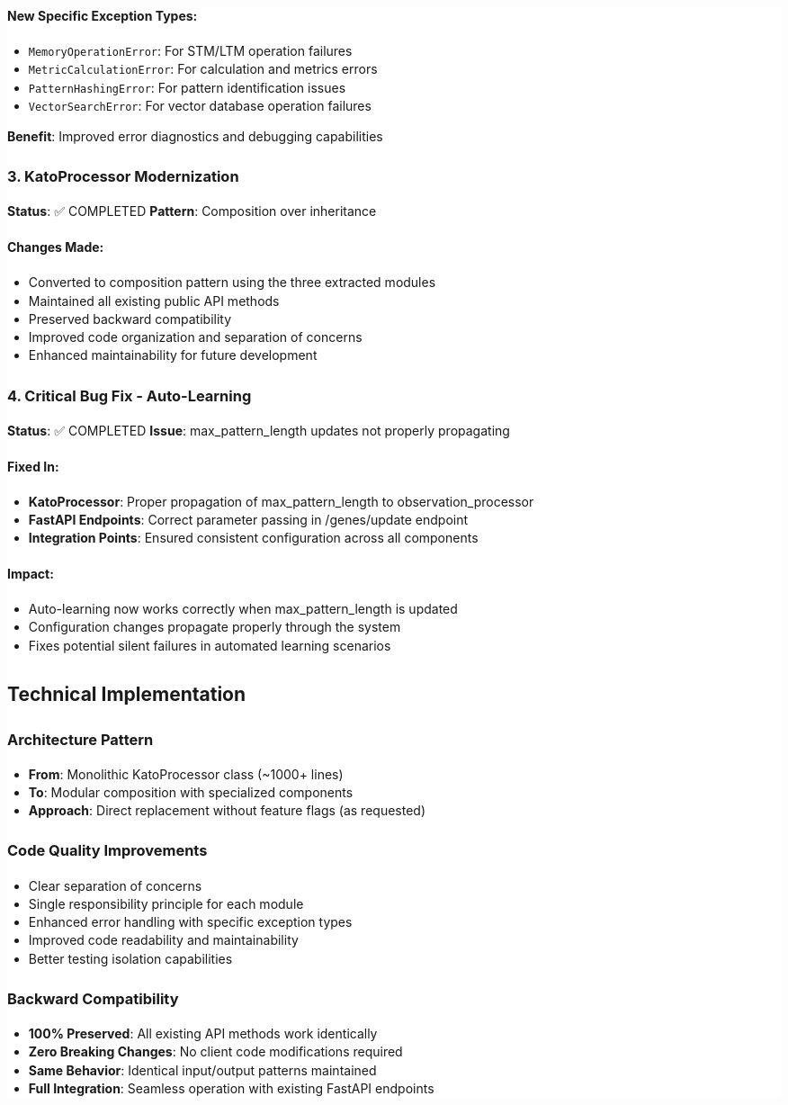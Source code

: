 #### New Specific Exception Types:
- `MemoryOperationError`: For STM/LTM operation failures
- `MetricCalculationError`: For calculation and metrics errors
- `PatternHashingError`: For pattern identification issues
- `VectorSearchError`: For vector database operation failures

**Benefit**: Improved error diagnostics and debugging capabilities

### 3. KatoProcessor Modernization
**Status**: ✅ COMPLETED
**Pattern**: Composition over inheritance

#### Changes Made:
- Converted to composition pattern using the three extracted modules
- Maintained all existing public API methods
- Preserved backward compatibility
- Improved code organization and separation of concerns
- Enhanced maintainability for future development

### 4. Critical Bug Fix - Auto-Learning
**Status**: ✅ COMPLETED
**Issue**: max_pattern_length updates not properly propagating

#### Fixed In:
- **KatoProcessor**: Proper propagation of max_pattern_length to observation_processor
- **FastAPI Endpoints**: Correct parameter passing in /genes/update endpoint
- **Integration Points**: Ensured consistent configuration across all components

#### Impact:
- Auto-learning now works correctly when max_pattern_length is updated
- Configuration changes propagate properly through the system
- Fixes potential silent failures in automated learning scenarios

## Technical Implementation

### Architecture Pattern
- **From**: Monolithic KatoProcessor class (~1000+ lines)
- **To**: Modular composition with specialized components
- **Approach**: Direct replacement without feature flags (as requested)

### Code Quality Improvements
- Clear separation of concerns
- Single responsibility principle for each module
- Enhanced error handling with specific exception types
- Improved code readability and maintainability
- Better testing isolation capabilities

### Backward Compatibility
- **100% Preserved**: All existing API methods work identically
- **Zero Breaking Changes**: No client code modifications required
- **Same Behavior**: Identical input/output patterns maintained
- **Full Integration**: Seamless operation with existing FastAPI endpoints
